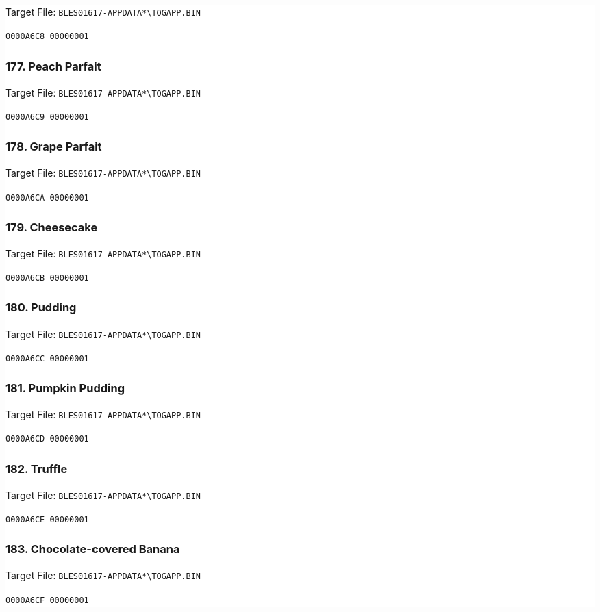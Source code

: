 Target File: `BLES01617-APPDATA*\TOGAPP.BIN`

```
0000A6C8 00000001
```

### 177. Peach Parfait

Target File: `BLES01617-APPDATA*\TOGAPP.BIN`

```
0000A6C9 00000001
```

### 178. Grape Parfait

Target File: `BLES01617-APPDATA*\TOGAPP.BIN`

```
0000A6CA 00000001
```

### 179. Cheesecake

Target File: `BLES01617-APPDATA*\TOGAPP.BIN`

```
0000A6CB 00000001
```

### 180. Pudding

Target File: `BLES01617-APPDATA*\TOGAPP.BIN`

```
0000A6CC 00000001
```

### 181. Pumpkin Pudding

Target File: `BLES01617-APPDATA*\TOGAPP.BIN`

```
0000A6CD 00000001
```

### 182. Truffle

Target File: `BLES01617-APPDATA*\TOGAPP.BIN`

```
0000A6CE 00000001
```

### 183. Chocolate-covered Banana

Target File: `BLES01617-APPDATA*\TOGAPP.BIN`

```
0000A6CF 00000001
```

